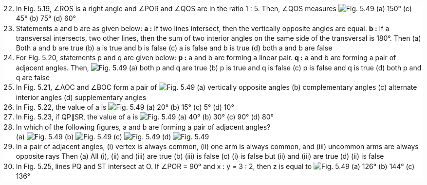 22. In Fig. 5.19, ∠ROS is a right angle and ∠POR and ∠QOS are in the ratio 1 : 5. Then, ∠QOS measures
    ![Fig. 5.49](Assets/MATH_VII_EP/EX_5_Q108.svg)
    (a) 150°
    (c) 45°
    (b) 75°
    (d) 60°
23. Statements a and b are as given below:
    **a :** If two lines intersect, then the vertically opposite angles are equal.
    **b :** If a transversal intersects, two other lines, then the sum of two interior angles on the same side of the transversal is 180°.
    Then
    (a) Both a and b are true
    (b) a is true and b is false
    (c) a is false and b is true
    (d) both a and b are false
24. For Fig. 5.20, statements p and q are given below:
    **p :** a and b are forming a linear pair.
    **q :** a and b are forming a pair of adjacent angles.
    Then,
    ![Fig. 5.49](Assets/MATH_VII_EP/EX_5_Q108.svg)
    (a) both p and q are true
    (b) p is true and q is false
    (c) p is false and q is true
    (d) both p and q are false
25. In Fig. 5.21, ∠AOC and ∠BOC form a pair of
    ![Fig. 5.49](Assets/MATH_VII_EP/EX_5_Q108.svg)
    (a) vertically opposite angles
    (b) complementary angles
    (c) alternate interior angles
    (d) supplementary angles
26. In Fig. 5.22, the value of a is
    ![Fig. 5.49](Assets/MATH_VII_EP/EX_5_Q108.svg)
    (a) 20°
    (b) 15°
    (c) 5°
    (d) 10°
27. In Fig. 5.23, if QP∥SR, the value of a is
    ![Fig. 5.49](Assets/MATH_VII_EP/EX_5_Q108.svg)
    (a) 40°
    (b) 30°
    (c) 90°
    (d) 80°
28. In which of the following figures, a and b are forming a pair of adjacent angles?  
    (a) ![Fig. 5.49](Assets/MATH_VII_EP/EX_5_Q108.svg)
    (b) ![Fig. 5.49](Assets/MATH_VII_EP/EX_5_Q108.svg)
    (c) ![Fig. 5.49](Assets/MATH_VII_EP/EX_5_Q108.svg)
    (d) ![Fig. 5.49](Assets/MATH_VII_EP/EX_5_Q108.svg)
29. In a pair of adjacent angles, (i) vertex is always common, (ii) one arm is always common, and (iii) uncommon arms are always opposite rays Then
    (a) All (i), (ii) and (iii) are true
    (b) (iii) is false
    (c) (i) is false but (ii) and (iii) are true
    (d) (ii) is false
30. In Fig. 5.25, lines PQ and ST intersect at O. If ∠POR = 90° and x : y = 3 : 2, then z is equal to
    ![Fig. 5.49](Assets/MATH_VII_EP/EX_5_Q108.svg)
    (a) 126°
    (b) 144°
    (c) 136°